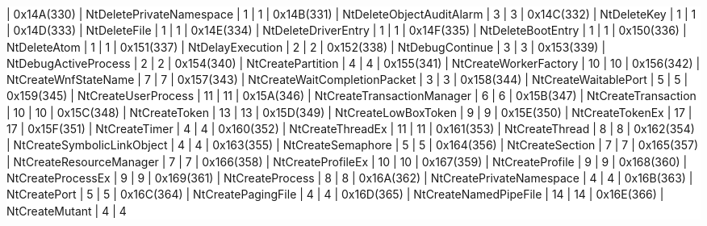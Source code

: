 | 0x14A(330) | NtDeletePrivateNamespace | 1 | 1
| 0x14B(331) | NtDeleteObjectAuditAlarm | 3 | 3
| 0x14C(332) | NtDeleteKey | 1 | 1
| 0x14D(333) | NtDeleteFile | 1 | 1
| 0x14E(334) | NtDeleteDriverEntry | 1 | 1
| 0x14F(335) | NtDeleteBootEntry | 1 | 1
| 0x150(336) | NtDeleteAtom | 1 | 1
| 0x151(337) | NtDelayExecution | 2 | 2
| 0x152(338) | NtDebugContinue | 3 | 3
| 0x153(339) | NtDebugActiveProcess | 2 | 2
| 0x154(340) | NtCreatePartition | 4 | 4
| 0x155(341) | NtCreateWorkerFactory | 10 | 10
| 0x156(342) | NtCreateWnfStateName | 7 | 7
| 0x157(343) | NtCreateWaitCompletionPacket | 3 | 3
| 0x158(344) | NtCreateWaitablePort | 5 | 5
| 0x159(345) | NtCreateUserProcess | 11 | 11
| 0x15A(346) | NtCreateTransactionManager | 6 | 6
| 0x15B(347) | NtCreateTransaction | 10 | 10
| 0x15C(348) | NtCreateToken | 13 | 13
| 0x15D(349) | NtCreateLowBoxToken | 9 | 9
| 0x15E(350) | NtCreateTokenEx | 17 | 17
| 0x15F(351) | NtCreateTimer | 4 | 4
| 0x160(352) | NtCreateThreadEx | 11 | 11
| 0x161(353) | NtCreateThread | 8 | 8
| 0x162(354) | NtCreateSymbolicLinkObject | 4 | 4
| 0x163(355) | NtCreateSemaphore | 5 | 5
| 0x164(356) | NtCreateSection | 7 | 7
| 0x165(357) | NtCreateResourceManager | 7 | 7
| 0x166(358) | NtCreateProfileEx | 10 | 10
| 0x167(359) | NtCreateProfile | 9 | 9
| 0x168(360) | NtCreateProcessEx | 9 | 9
| 0x169(361) | NtCreateProcess | 8 | 8
| 0x16A(362) | NtCreatePrivateNamespace | 4 | 4
| 0x16B(363) | NtCreatePort | 5 | 5
| 0x16C(364) | NtCreatePagingFile | 4 | 4
| 0x16D(365) | NtCreateNamedPipeFile | 14 | 14
| 0x16E(366) | NtCreateMutant | 4 | 4